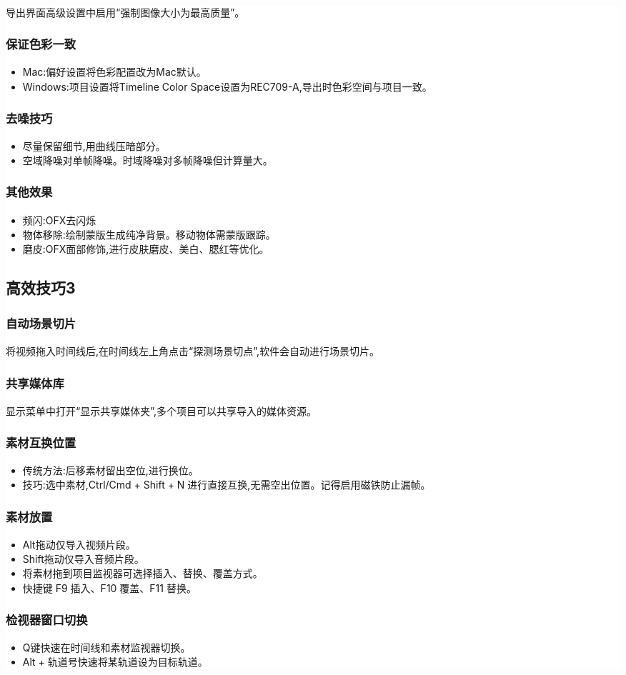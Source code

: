 导出界面高级设置中启用“强制图像大小为最高质量”。

### 保证色彩一致

- Mac:偏好设置将色彩配置改为Mac默认。
- Windows:项目设置将Timeline Color Space设置为REC709-A,导出时色彩空间与项目一致。

### 去噪技巧

- 尽量保留细节,用曲线压暗部分。
- 空域降噪对单帧降噪。时域降噪对多帧降噪但计算量大。

### 其他效果

- 频闪:OFX去闪烁
- 物体移除:绘制蒙版生成纯净背景。移动物体需蒙版跟踪。
- 磨皮:OFX面部修饰,进行皮肤磨皮、美白、腮红等优化。

## 高效技巧3

### 自动场景切片

将视频拖入时间线后,在时间线左上角点击“探测场景切点”,软件会自动进行场景切片。

### 共享媒体库

显示菜单中打开“显示共享媒体夹”,多个项目可以共享导入的媒体资源。

### 素材互换位置

- 传统方法:后移素材留出空位,进行换位。
- 技巧:选中素材,Ctrl/Cmd + Shift + N 进行直接互换,无需空出位置。记得启用磁铁防止漏帧。

### 素材放置

- Alt拖动仅导入视频片段。
- Shift拖动仅导入音频片段。
- 将素材拖到项目监视器可选择插入、替换、覆盖方式。
- 快捷键 F9 插入、F10 覆盖、F11 替换。

### 检视器窗口切换

- Q键快速在时间线和素材监视器切换。
- Alt + 轨道号快速将某轨道设为目标轨道。

